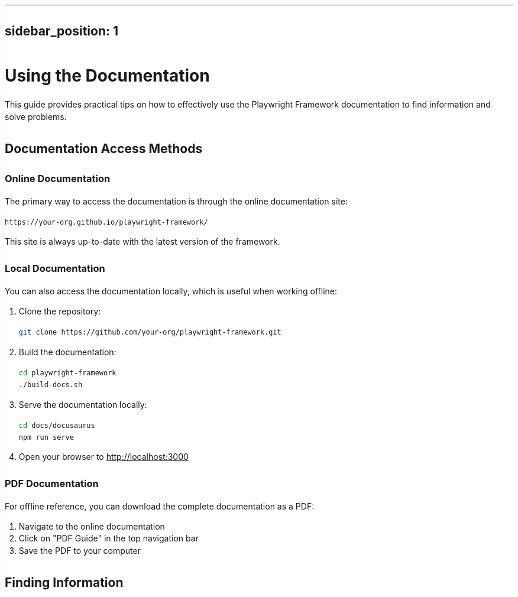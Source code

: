



---
sidebar_position: 1
---

# Using the Documentation

This guide provides practical tips on how to effectively use the Playwright Framework documentation to find information and solve problems.

## Documentation Access Methods

### Online Documentation

The primary way to access the documentation is through the online documentation site:

```
https://your-org.github.io/playwright-framework/
```

This site is always up-to-date with the latest version of the framework.

### Local Documentation

You can also access the documentation locally, which is useful when working offline:

1. Clone the repository:
   ```bash
   git clone https://github.com/your-org/playwright-framework.git
   ```

2. Build the documentation:
   ```bash
   cd playwright-framework
   ./build-docs.sh
   ```

3. Serve the documentation locally:
   ```bash
   cd docs/docusaurus
   npm run serve
   ```

4. Open your browser to [http://localhost:3000](http://localhost:3000)

### PDF Documentation

For offline reference, you can download the complete documentation as a PDF:

1. Navigate to the online documentation
2. Click on "PDF Guide" in the top navigation bar
3. Save the PDF to your computer

## Finding Information
